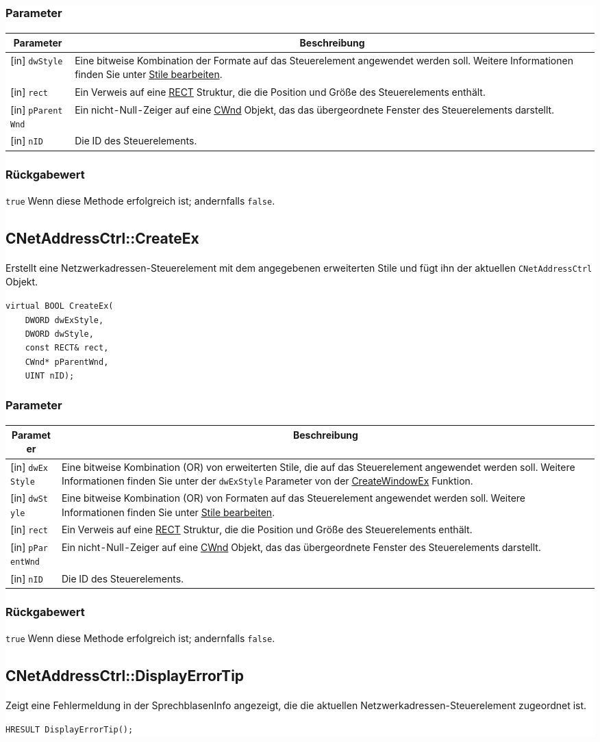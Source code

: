 ### <a name="parameters"></a>Parameter  
  
|Parameter|Beschreibung|  
|---------------|-----------------|  
|[in] `dwStyle`|Eine bitweise Kombination der Formate auf das Steuerelement angewendet werden soll. Weitere Informationen finden Sie unter [Stile bearbeiten](../../mfc/reference/styles-used-by-mfc.md#edit-styles).|  
|[in] `rect`|Ein Verweis auf eine [RECT](http://msdn.microsoft.com/library/windows/desktop/dd162897) Struktur, die die Position und Größe des Steuerelements enthält.|  
|[in] `pParentWnd`|Ein nicht-Null-Zeiger auf eine [CWnd](../../mfc/reference/cwnd-class.md) Objekt, das das übergeordnete Fenster des Steuerelements darstellt.|  
|[in] `nID`|Die ID des Steuerelements.|  
  
### <a name="return-value"></a>Rückgabewert  
 `true` Wenn diese Methode erfolgreich ist; andernfalls `false`.  
  
##  <a name="createex"></a>  CNetAddressCtrl::CreateEx  
 Erstellt eine Netzwerkadressen-Steuerelement mit dem angegebenen erweiterten Stile und fügt ihn der aktuellen `CNetAddressCtrl` Objekt.  
  
```  
virtual BOOL CreateEx(
    DWORD dwExStyle,   
    DWORD dwStyle,   
    const RECT& rect,   
    CWnd* pParentWnd,   
    UINT nID);
```  
  
### <a name="parameters"></a>Parameter  
  
|Parameter|Beschreibung|  
|---------------|-----------------|  
|[in] `dwExStyle`|Eine bitweise Kombination (OR) von erweiterten Stile, die auf das Steuerelement angewendet werden soll. Weitere Informationen finden Sie unter der `dwExStyle` Parameter von der [CreateWindowEx](http://msdn.microsoft.com/library/windows/desktop/ms632680) Funktion.|  
|[in] `dwStyle`|Eine bitweise Kombination (OR) von Formaten auf das Steuerelement angewendet werden soll. Weitere Informationen finden Sie unter [Stile bearbeiten](../../mfc/reference/styles-used-by-mfc.md#edit-styles).|  
|[in] `rect`|Ein Verweis auf eine [RECT](http://msdn.microsoft.com/library/windows/desktop/dd162897) Struktur, die die Position und Größe des Steuerelements enthält.|  
|[in] `pParentWnd`|Ein nicht-Null-Zeiger auf eine [CWnd](../../mfc/reference/cwnd-class.md) Objekt, das das übergeordnete Fenster des Steuerelements darstellt.|  
|[in] `nID`|Die ID des Steuerelements.|  
  
### <a name="return-value"></a>Rückgabewert  
 `true` Wenn diese Methode erfolgreich ist; andernfalls `false`.  
  
##  <a name="displayerrortip"></a>  CNetAddressCtrl::DisplayErrorTip  
 Zeigt eine Fehlermeldung in der SprechblasenInfo angezeigt, die die aktuellen Netzwerkadressen-Steuerelement zugeordnet ist.  
  
```  
HRESULT DisplayErrorTip();
```  
  